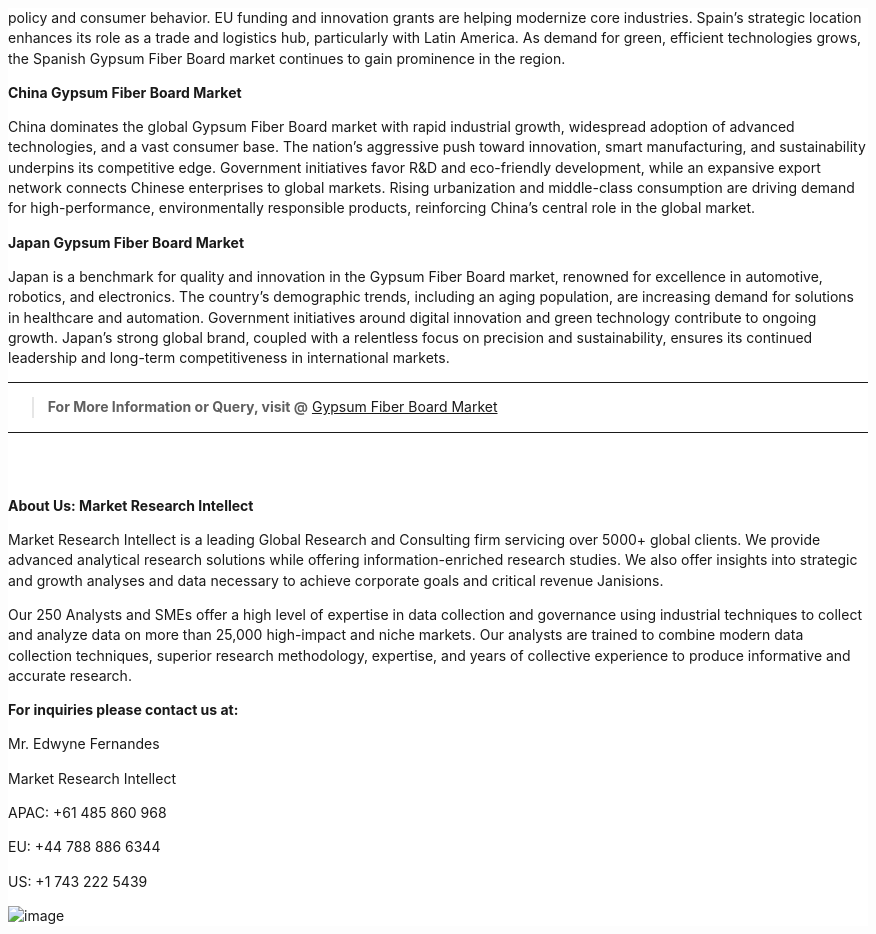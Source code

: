 policy and consumer behavior. EU funding and innovation grants are helping modernize core industries. Spain&rsquo;s strategic location enhances its role as a trade and logistics hub, particularly with Latin America. As demand for green, efficient technologies grows, the Spanish Gypsum Fiber Board market continues to gain prominence in the region.</p><p class="" data-start="4977" data-end="5589"><strong data-start="4977" data-end="4998">China Gypsum Fiber Board Market</strong></p><p class="" data-start="4977" data-end="5589">China dominates the global Gypsum Fiber Board market with rapid industrial growth, widespread adoption of advanced technologies, and a vast consumer base. The nation&rsquo;s aggressive push toward innovation, smart manufacturing, and sustainability underpins its competitive edge. Government initiatives favor R&amp;D and eco-friendly development, while an expansive export network connects Chinese enterprises to global markets. Rising urbanization and middle-class consumption are driving demand for high-performance, environmentally responsible products, reinforcing China&rsquo;s central role in the global market.</p><p class="" data-start="5591" data-end="6162"><strong data-start="5591" data-end="5612">Japan Gypsum Fiber Board Market</strong></p><p class="" data-start="5591" data-end="6162">Japan is a benchmark for quality and innovation in the Gypsum Fiber Board market, renowned for excellence in automotive, robotics, and electronics. The country&rsquo;s demographic trends, including an aging population, are increasing demand for solutions in healthcare and automation. Government initiatives around digital innovation and green technology contribute to ongoing growth. Japan&rsquo;s strong global brand, coupled with a relentless focus on precision and sustainability, ensures its continued leadership and long-term competitiveness in international markets.</p><hr /><blockquote><p><span class="font-[700]"><strong>For More Information or Query, visit&nbsp;@</strong>&nbsp;</span><span class="font-[700]"><a href="https://www.marketresearchintellect.com/product/global-gypsum-fiber-board-market/?utm_source=Linkedin&utm_medium=041" target="_blank" data-tracking-control-name="article-ssr-frontend-pulse_little-text-block" data-tracking-will-navigate="" data-test-link="">Gypsum Fiber Board Market</a></span></p></blockquote><hr /><h3>&nbsp;</h3><p><strong><span class="font-[700]">About Us: Market Research Intellect</span></strong></p><p><span class="">Market Research Intellect is a leading Global Research and Consulting firm servicing over 5000+ global clients. We provide advanced analytical research solutions while offering information-enriched research studies.&nbsp;</span>We also offer insights into strategic and growth analyses and data necessary to achieve corporate goals and critical revenue Janisions.</p><p><span class="">Our 250 Analysts and SMEs offer a high level of expertise in data collection and governance using industrial techniques to collect and analyze data on more than 25,000 high-impact and niche markets. Our analysts are trained to combine modern data collection techniques, superior research methodology, expertise, and years of collective experience to produce informative and accurate research.</span></p><p><strong>For inquiries please contact us at:</strong></p><p>Mr. Edwyne Fernandes</p><p>Market Research Intellect</p><p>APAC: +61 485 860 968</p><p>EU: +44 788 886 6344</p><p>US: +1 743 222 5439</p>
![image](https://github.com/user-attachments/assets/46d635d0-b7c5-4b50-9945-70eb2514eccd)
